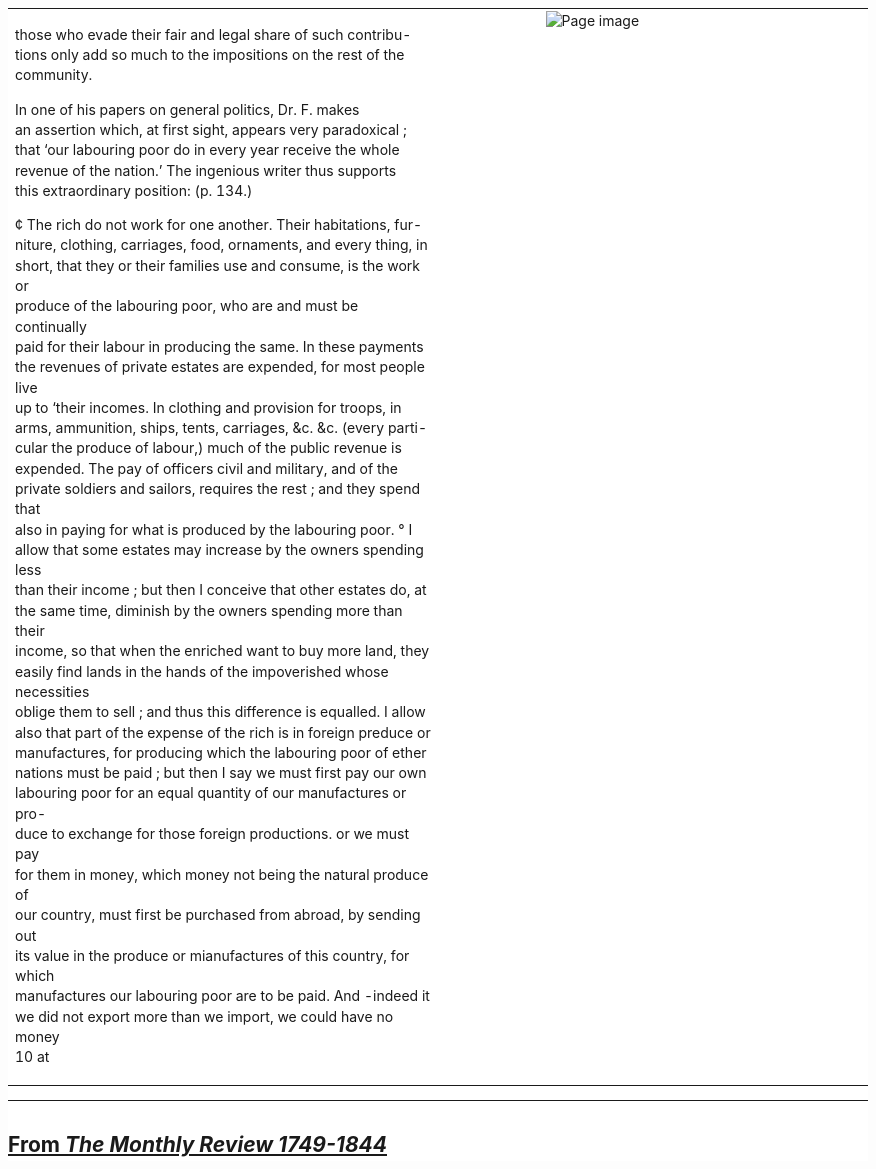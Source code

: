 <table style="width: 100%;"><tr><td style="width: 50%">

  
those who evade their fair and legal share of such contribu-  
tions only add so much to the impositions on the rest of the  
community.  
  
In one of his papers on general politics, Dr. F. makes  
an assertion which, at first sight, appears very paradoxical ;  
that ‘our labouring poor do in every year receive the whole  
revenue of the nation.’ The ingenious writer thus supports  
this extraordinary position: (p. 134.)  
  
¢ The rich do not work for one another. Their habitations, fur-  
niture, clothing, carriages, food, ornaments, and every thing, in  
short, that they or their families use and consume, is the work or  
produce of the labouring poor, who are and must be continually  
paid for their labour in producing the same. In these payments  
the revenues of private estates are expended, for most people live  
up to ‘their incomes. In clothing and provision for troops, in  
arms, ammunition, ships, tents, carriages, &amp;c. &amp;c. (every parti-  
cular the produce of labour,) much of the public revenue is  
expended. The pay of officers civil and military, and of the  
private soldiers and sailors, requires the rest ; and they spend that  
also in paying for what is produced by the labouring poor. ° I  
allow that some estates may increase by the owners spending less  
than their income ; but then I conceive that other estates do, at  
the same time, diminish by the owners spending more than their  
income, so that when the enriched want to buy more land, they  
easily find lands in the hands of the impoverished whose necessities  
oblige them to sell ; and thus this difference is equalled. I allow  
also that part of the expense of the rich is in foreign preduce or  
manufactures, for producing which the labouring poor of ether  
nations must be paid ; but then I say we must first pay our own  
labouring poor for an equal quantity of our manufactures or pro-  
duce to exchange for those foreign productions. or we must pay  
for them in money, which money not being the natural produce of  
our country, must first be purchased from abroad, by sending out  
its value in the produce or mianufactures of this country, for which  
manufactures our labouring poor are to be paid. And -indeed it  
we did not export more than we import, we could have no money  
10 at
</td><td style="width: 50%; max-height: 75%; margin: auto; display: block;">
<img alt="Page image" src="https://iiif.archive.org/iiif/sim_the-monthly-review_1819-04_88&#0036;79/pct:26.825397,30.769231,63.095238,53.292047/,600/0/default.jpg"/>
</td>
</tr></table>

---

## [From _The Monthly Review 1749-1844_](https://archive.org/details/sim_the-monthly-review_1819-04_88/page/n80/mode/1up?view=theater)
